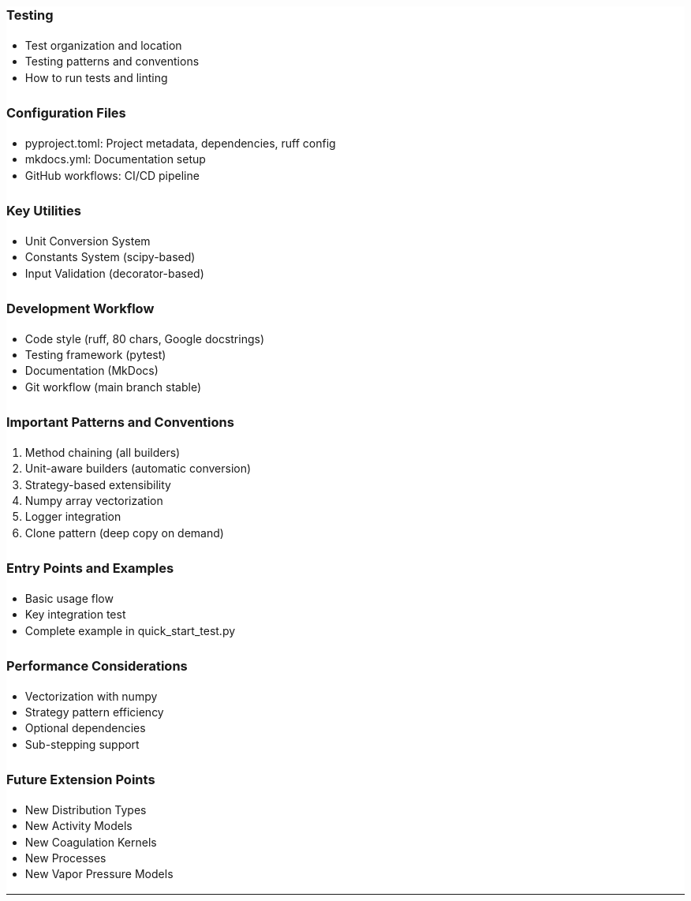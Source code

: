 ### Testing
- Test organization and location
- Testing patterns and conventions
- How to run tests and linting

### Configuration Files
- pyproject.toml: Project metadata, dependencies, ruff config
- mkdocs.yml: Documentation setup
- GitHub workflows: CI/CD pipeline

### Key Utilities
- Unit Conversion System
- Constants System (scipy-based)
- Input Validation (decorator-based)

### Development Workflow
- Code style (ruff, 80 chars, Google docstrings)
- Testing framework (pytest)
- Documentation (MkDocs)
- Git workflow (main branch stable)

### Important Patterns and Conventions
1. Method chaining (all builders)
2. Unit-aware builders (automatic conversion)
3. Strategy-based extensibility
4. Numpy array vectorization
5. Logger integration
6. Clone pattern (deep copy on demand)

### Entry Points and Examples
- Basic usage flow
- Key integration test
- Complete example in quick_start_test.py

### Performance Considerations
- Vectorization with numpy
- Strategy pattern efficiency
- Optional dependencies
- Sub-stepping support

### Future Extension Points
- New Distribution Types
- New Activity Models
- New Coagulation Kernels
- New Processes
- New Vapor Pressure Models

---
